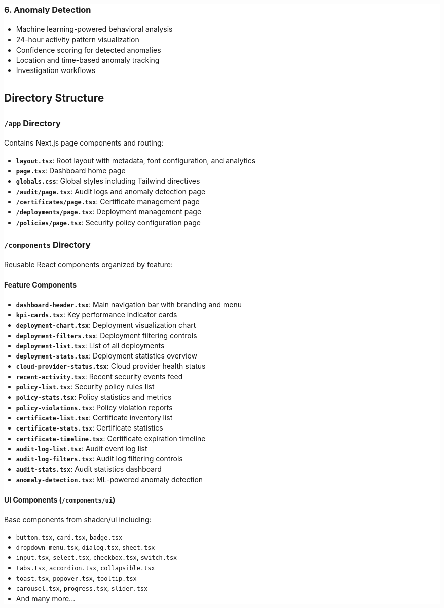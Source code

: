 ### 6. Anomaly Detection
- Machine learning-powered behavioral analysis
- 24-hour activity pattern visualization
- Confidence scoring for detected anomalies
- Location and time-based anomaly tracking
- Investigation workflows

## Directory Structure

### `/app` Directory

Contains Next.js page components and routing:

- **`layout.tsx`**: Root layout with metadata, font configuration, and analytics
- **`page.tsx`**: Dashboard home page
- **`globals.css`**: Global styles including Tailwind directives
- **`/audit/page.tsx`**: Audit logs and anomaly detection page
- **`/certificates/page.tsx`**: Certificate management page
- **`/deployments/page.tsx`**: Deployment management page
- **`/policies/page.tsx`**: Security policy configuration page

### `/components` Directory

Reusable React components organized by feature:

#### Feature Components
- **`dashboard-header.tsx`**: Main navigation bar with branding and menu
- **`kpi-cards.tsx`**: Key performance indicator cards
- **`deployment-chart.tsx`**: Deployment visualization chart
- **`deployment-filters.tsx`**: Deployment filtering controls
- **`deployment-list.tsx`**: List of all deployments
- **`deployment-stats.tsx`**: Deployment statistics overview
- **`cloud-provider-status.tsx`**: Cloud provider health status
- **`recent-activity.tsx`**: Recent security events feed
- **`policy-list.tsx`**: Security policy rules list
- **`policy-stats.tsx`**: Policy statistics and metrics
- **`policy-violations.tsx`**: Policy violation reports
- **`certificate-list.tsx`**: Certificate inventory list
- **`certificate-stats.tsx`**: Certificate statistics
- **`certificate-timeline.tsx`**: Certificate expiration timeline
- **`audit-log-list.tsx`**: Audit event log list
- **`audit-log-filters.tsx`**: Audit log filtering controls
- **`audit-stats.tsx`**: Audit statistics dashboard
- **`anomaly-detection.tsx`**: ML-powered anomaly detection

#### UI Components (`/components/ui`)
Base components from shadcn/ui including:
- `button.tsx`, `card.tsx`, `badge.tsx`
- `dropdown-menu.tsx`, `dialog.tsx`, `sheet.tsx`
- `input.tsx`, `select.tsx`, `checkbox.tsx`, `switch.tsx`
- `tabs.tsx`, `accordion.tsx`, `collapsible.tsx`
- `toast.tsx`, `popover.tsx`, `tooltip.tsx`
- `carousel.tsx`, `progress.tsx`, `slider.tsx`
- And many more...
